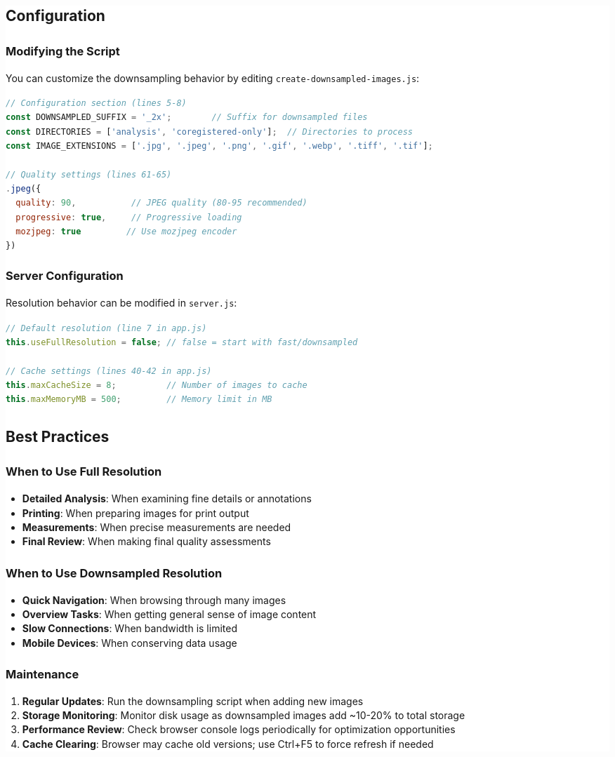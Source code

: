 ## Configuration

### Modifying the Script

You can customize the downsampling behavior by editing `create-downsampled-images.js`:

```javascript
// Configuration section (lines 5-8)
const DOWNSAMPLED_SUFFIX = '_2x';        // Suffix for downsampled files
const DIRECTORIES = ['analysis', 'coregistered-only'];  // Directories to process
const IMAGE_EXTENSIONS = ['.jpg', '.jpeg', '.png', '.gif', '.webp', '.tiff', '.tif'];

// Quality settings (lines 61-65)
.jpeg({
  quality: 90,           // JPEG quality (80-95 recommended)
  progressive: true,     // Progressive loading
  mozjpeg: true         // Use mozjpeg encoder
})
```

### Server Configuration

Resolution behavior can be modified in `server.js`:

```javascript
// Default resolution (line 7 in app.js)
this.useFullResolution = false; // false = start with fast/downsampled

// Cache settings (lines 40-42 in app.js)
this.maxCacheSize = 8;          // Number of images to cache
this.maxMemoryMB = 500;         // Memory limit in MB
```

## Best Practices

### When to Use Full Resolution
- **Detailed Analysis**: When examining fine details or annotations
- **Printing**: When preparing images for print output
- **Measurements**: When precise measurements are needed
- **Final Review**: When making final quality assessments

### When to Use Downsampled Resolution
- **Quick Navigation**: When browsing through many images
- **Overview Tasks**: When getting general sense of image content
- **Slow Connections**: When bandwidth is limited
- **Mobile Devices**: When conserving data usage

### Maintenance

1. **Regular Updates**: Run the downsampling script when adding new images
2. **Storage Monitoring**: Monitor disk usage as downsampled images add ~10-20% to total storage
3. **Performance Review**: Check browser console logs periodically for optimization opportunities
4. **Cache Clearing**: Browser may cache old versions; use Ctrl+F5 to force refresh if needed
